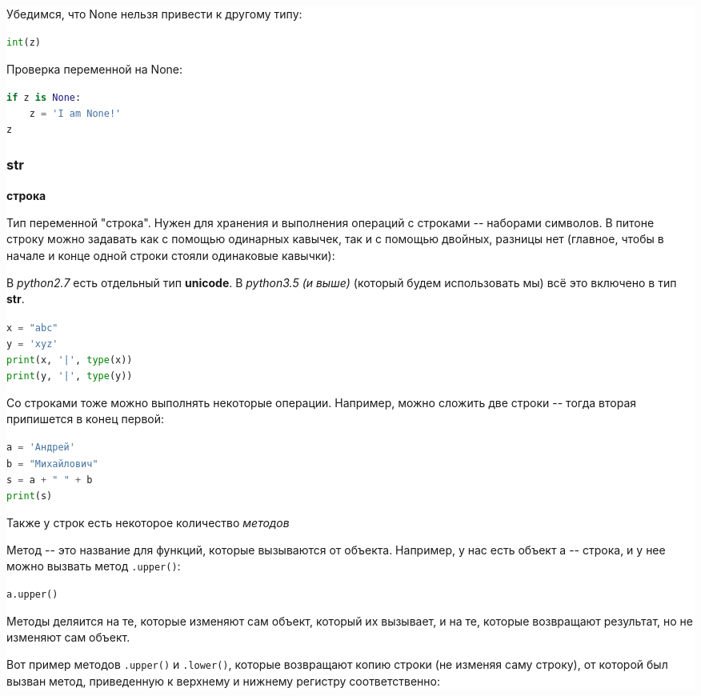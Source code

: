 Убедимся, что None нельзя привести к другому типу:


```python
int(z)
```

Проверка переменной на None:


```python
if z is None:
    z = 'I am None!'
z
```

### str

**строка**

Тип переменной "строка". Нужен для хранения и выполнения операций с строками -- наборами символов. В питоне строку можно задавать как с помощью одинарных кавычек, так и с помощью двойных, разницы нет (главное, чтобы в начале и конце одной строки стояли одинаковые кавычки):

В *python2.7* есть отдельный тип **unicode**. В *python3.5 (и выше)* (который будем использовать мы) всё это включено в тип **str**.


```python
x = "abc"
y = 'xyz'
print(x, '|', type(x))
print(y, '|', type(y))
```

Со строками тоже можно выполнять некоторые операции. Например, можно сложить две строки -- тогда вторая припишется в конец первой:


```python
a = 'Андрей'
b = "Михайлович"
s = a + " " + b
print(s)
```

Также у строк есть некоторое количество *методов*

Метод -- это название для функций, которые вызываются от объекта. Например, у нас есть объект a -- строка, и у нее можно вызвать метод `.upper()`:

```
a.upper()
```

Методы деляится на те, которые изменяют сам объект, который их вызывает, и на те, которые возвращают результат, но не изменяют сам объект. 

Вот пример методов `.upper()` и `.lower()`, которые возвращают копию строки (не изменяя саму строку), от которой был вызван метод, приведенную к верхнему и нижнему регистру соответственно:
